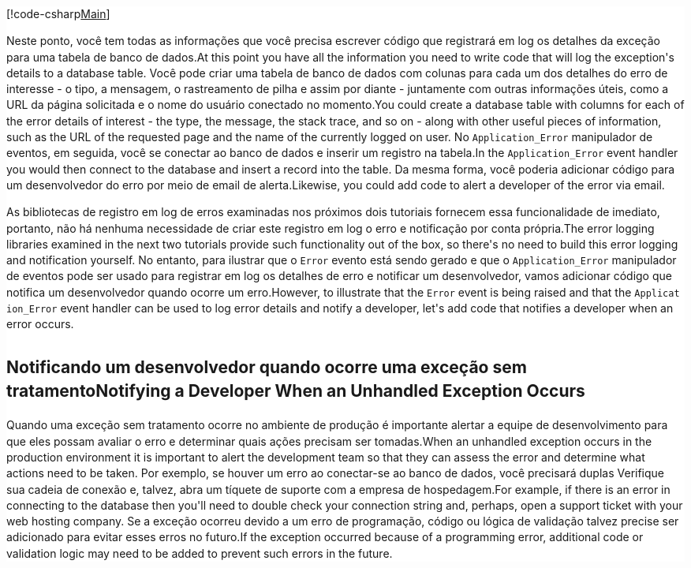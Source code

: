 [!code-csharp[Main](processing-unhandled-exceptions-cs/samples/sample3.cs)]

<span data-ttu-id="d53f4-165">Neste ponto, você tem todas as informações que você precisa escrever código que registrará em log os detalhes da exceção para uma tabela de banco de dados.</span><span class="sxs-lookup"><span data-stu-id="d53f4-165">At this point you have all the information you need to write code that will log the exception's details to a database table.</span></span> <span data-ttu-id="d53f4-166">Você pode criar uma tabela de banco de dados com colunas para cada um dos detalhes do erro de interesse - o tipo, a mensagem, o rastreamento de pilha e assim por diante - juntamente com outras informações úteis, como a URL da página solicitada e o nome do usuário conectado no momento.</span><span class="sxs-lookup"><span data-stu-id="d53f4-166">You could create a database table with columns for each of the error details of interest - the type, the message, the stack trace, and so on - along with other useful pieces of information, such as the URL of the requested page and the name of the currently logged on user.</span></span> <span data-ttu-id="d53f4-167">No `Application_Error` manipulador de eventos, em seguida, você se conectar ao banco de dados e inserir um registro na tabela.</span><span class="sxs-lookup"><span data-stu-id="d53f4-167">In the `Application_Error` event handler you would then connect to the database and insert a record into the table.</span></span> <span data-ttu-id="d53f4-168">Da mesma forma, você poderia adicionar código para um desenvolvedor do erro por meio de email de alerta.</span><span class="sxs-lookup"><span data-stu-id="d53f4-168">Likewise, you could add code to alert a developer of the error via email.</span></span>

<span data-ttu-id="d53f4-169">As bibliotecas de registro em log de erros examinadas nos próximos dois tutoriais fornecem essa funcionalidade de imediato, portanto, não há nenhuma necessidade de criar este registro em log o erro e notificação por conta própria.</span><span class="sxs-lookup"><span data-stu-id="d53f4-169">The error logging libraries examined in the next two tutorials provide such functionality out of the box, so there's no need to build this error logging and notification yourself.</span></span> <span data-ttu-id="d53f4-170">No entanto, para ilustrar que o `Error` evento está sendo gerado e que o `Application_Error` manipulador de eventos pode ser usado para registrar em log os detalhes de erro e notificar um desenvolvedor, vamos adicionar código que notifica um desenvolvedor quando ocorre um erro.</span><span class="sxs-lookup"><span data-stu-id="d53f4-170">However, to illustrate that the `Error` event is being raised and that the `Application_Error` event handler can be used to log error details and notify a developer, let's add code that notifies a developer when an error occurs.</span></span>

## <a name="notifying-a-developer-when-an-unhandled-exception-occurs"></a><span data-ttu-id="d53f4-171">Notificando um desenvolvedor quando ocorre uma exceção sem tratamento</span><span class="sxs-lookup"><span data-stu-id="d53f4-171">Notifying a Developer When an Unhandled Exception Occurs</span></span>

<span data-ttu-id="d53f4-172">Quando uma exceção sem tratamento ocorre no ambiente de produção é importante alertar a equipe de desenvolvimento para que eles possam avaliar o erro e determinar quais ações precisam ser tomadas.</span><span class="sxs-lookup"><span data-stu-id="d53f4-172">When an unhandled exception occurs in the production environment it is important to alert the development team so that they can assess the error and determine what actions need to be taken.</span></span> <span data-ttu-id="d53f4-173">Por exemplo, se houver um erro ao conectar-se ao banco de dados, você precisará duplas Verifique sua cadeia de conexão e, talvez, abra um tíquete de suporte com a empresa de hospedagem.</span><span class="sxs-lookup"><span data-stu-id="d53f4-173">For example, if there is an error in connecting to the database then you'll need to double check your connection string and, perhaps, open a support ticket with your web hosting company.</span></span> <span data-ttu-id="d53f4-174">Se a exceção ocorreu devido a um erro de programação, código ou lógica de validação talvez precise ser adicionado para evitar esses erros no futuro.</span><span class="sxs-lookup"><span data-stu-id="d53f4-174">If the exception occurred because of a programming error, additional code or validation logic may need to be added to prevent such errors in the future.</span></span>
